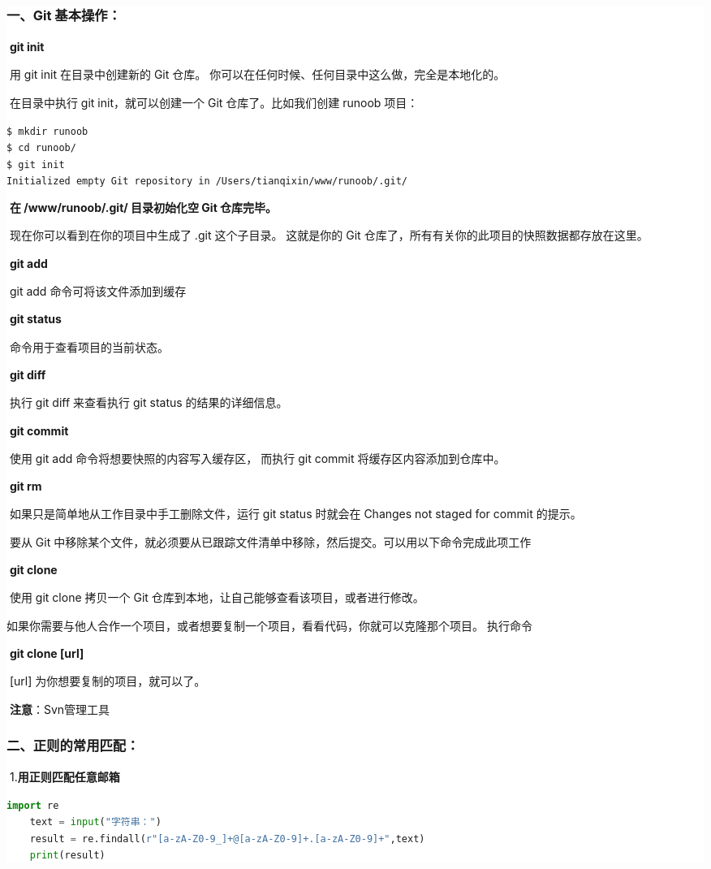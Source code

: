 ### 一、Git 基本操作：

​	**git init**

​		用 git init 在目录中创建新的 Git 仓库。 你可以在任何时候、任何目录中这么做，完全是本地化的。

​		在目录中执行 git init，就可以创建一个 Git 仓库了。比如我们创建 runoob 项目：

```shell
$ mkdir runoob
$ cd runoob/
$ git init
Initialized empty Git repository in /Users/tianqixin/www/runoob/.git/
```

​		**在 /www/runoob/.git/ 目录初始化空 Git 仓库完毕。**

​		现在你可以看到在你的项目中生成了 .git 这个子目录。 这就是你的 Git 仓库了，所有有关你的此项目的快照数据都存放在这里。

​	**git add**

​		git add 命令可将该文件添加到缓存

​	**git status** 

​		命令用于查看项目的当前状态。

​	**git diff**

​		执行 git diff 来查看执行 git status 的结果的详细信息。

​	**git commit**

​		使用 git add 命令将想要快照的内容写入缓存区， 而执行 git commit 将缓存区内容添加到仓库中。

​	**git rm**

​		如果只是简单地从工作目录中手工删除文件，运行 git status 时就会在 Changes not staged for commit 的提示。

​		要从 Git 中移除某个文件，就必须要从已跟踪文件清单中移除，然后提交。可以用以下命令完成此项工作

​	**git clone**

​		使用 git clone 拷贝一个 Git 仓库到本地，让自己能够查看该项目，或者进行修改。

​		如果你需要与他人合作一个项目，或者想要复制一个项目，看看代码，你就可以克隆那个项目。 执行命令

​		 **git clone [url]**

​		 [url] 为你想要复制的项目，就可以了。

​	**注意**：Svn管理工具

### 二、正则的常用匹配：

​	1.**用正则匹配任意邮箱**

```python
import re
	text = input("字符串：")
	result = re.findall(r"[a-zA-Z0-9_]+@[a-zA-Z0-9]+.[a-zA-Z0-9]+",text)
	print(result)
```
